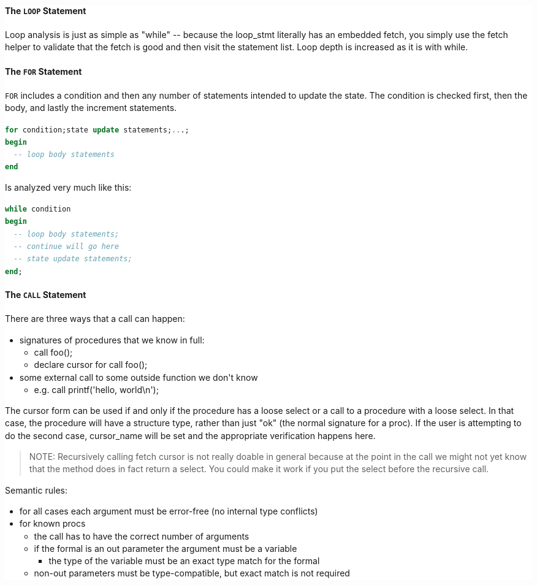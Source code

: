 #### The `LOOP` Statement

Loop analysis is just as simple as "while" -- because the loop_stmt
literally has an embedded fetch, you simply use the fetch helper to
validate that the fetch is good and then visit the statement list.
Loop depth is increased as it is with while.

#### The `FOR` Statement

`FOR` includes a condition and then any number of statements intended
to update the state. The condition is checked first, then the body,
and lastly the increment statements.

```sql
for condition;state update statements;...;
begin
  -- loop body statements
end
```

Is analyzed very much like this:

```sql
while condition
begin
  -- loop body statements;
  -- continue will go here
  -- state update statements;
end;
```

#### The `CALL` Statement

There are three ways that a call can happen:
  * signatures of procedures that we know in full:
    * call foo();
    * declare cursor for call foo();
  * some external call to some outside function we don't know
    * e.g. call printf('hello, world\n');

The cursor form can be used if and only if the procedure has a loose
select or a call to a procedure with a loose select. In that case, the
procedure will have a structure type, rather than just "ok" (the normal
signature for a proc).  If the user is attempting to do the second case,
cursor_name will be set and the appropriate verification happens here.

>NOTE:  Recursively calling fetch cursor is not really doable in general
>because at the point in the call we might not yet know that the method
>does in fact return a select.  You could make it work if you put the select
>before the recursive call.

Semantic rules:
 * for all cases each argument must be error-free (no internal type conflicts)
 * for known procs
   * the call has to have the correct number of arguments
   * if the formal is an out parameter the argument must be a variable
     * the type of the variable must be an exact type match for the formal
   * non-out parameters must be type-compatible, but exact match is not required
